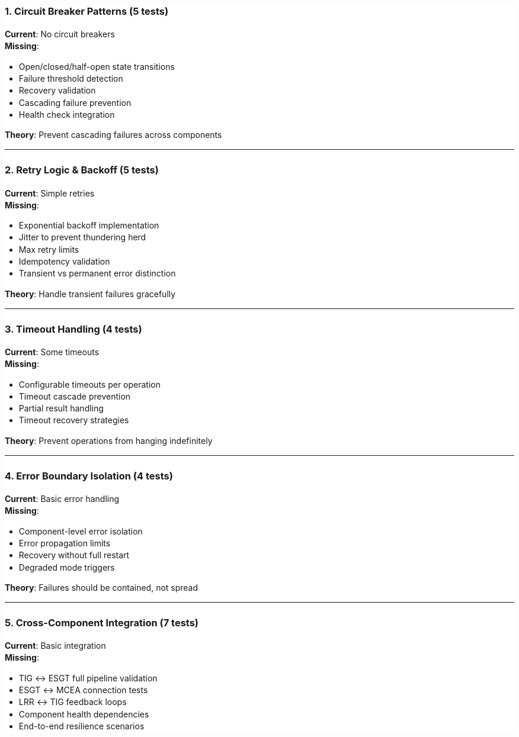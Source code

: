 ### 1. Circuit Breaker Patterns (5 tests)
**Current**: No circuit breakers  
**Missing**:
- Open/closed/half-open state transitions
- Failure threshold detection
- Recovery validation
- Cascading failure prevention
- Health check integration

**Theory**: Prevent cascading failures across components

---

### 2. Retry Logic & Backoff (5 tests)
**Current**: Simple retries  
**Missing**:
- Exponential backoff implementation
- Jitter to prevent thundering herd
- Max retry limits
- Idempotency validation
- Transient vs permanent error distinction

**Theory**: Handle transient failures gracefully

---

### 3. Timeout Handling (4 tests)
**Current**: Some timeouts  
**Missing**:
- Configurable timeouts per operation
- Timeout cascade prevention
- Partial result handling
- Timeout recovery strategies

**Theory**: Prevent operations from hanging indefinitely

---

### 4. Error Boundary Isolation (4 tests)
**Current**: Basic error handling  
**Missing**:
- Component-level error isolation
- Error propagation limits
- Recovery without full restart
- Degraded mode triggers

**Theory**: Failures should be contained, not spread

---

### 5. Cross-Component Integration (7 tests)
**Current**: Basic integration  
**Missing**:
- TIG ↔ ESGT full pipeline validation
- ESGT ↔ MCEA connection tests
- LRR ↔ TIG feedback loops
- Component health dependencies
- End-to-end resilience scenarios
